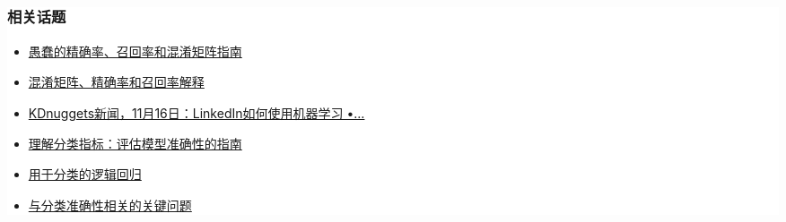 ### 相关话题

+   [愚蠢的精确率、召回率和混淆矩阵指南](https://www.kdnuggets.com/2020/01/guide-precision-recall-confusion-matrix.html)

+   [混淆矩阵、精确率和召回率解释](https://www.kdnuggets.com/2022/11/confusion-matrix-precision-recall-explained.html)

+   [KDnuggets新闻，11月16日：LinkedIn如何使用机器学习 •…](https://www.kdnuggets.com/2022/n45.html)

+   [理解分类指标：评估模型准确性的指南](https://www.kdnuggets.com/understanding-classification-metrics-your-guide-to-assessing-model-accuracy)

+   [用于分类的逻辑回归](https://www.kdnuggets.com/2022/04/logistic-regression-classification.html)

+   [与分类准确性相关的关键问题](https://www.kdnuggets.com/2023/03/key-issues-associated-classification-accuracy.html)
